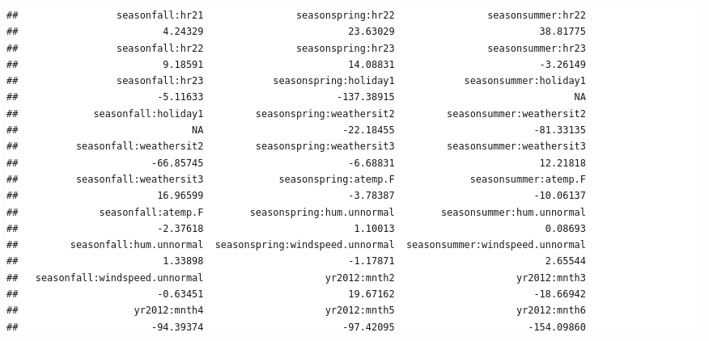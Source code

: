     ##                 seasonfall:hr21                seasonspring:hr22                seasonsummer:hr22  
    ##                         4.24329                         23.63029                         38.81775  
    ##                 seasonfall:hr22                seasonspring:hr23                seasonsummer:hr23  
    ##                         9.18591                         14.08831                         -3.26149  
    ##                 seasonfall:hr23            seasonspring:holiday1            seasonsummer:holiday1  
    ##                        -5.11633                       -137.38915                               NA  
    ##             seasonfall:holiday1         seasonspring:weathersit2         seasonsummer:weathersit2  
    ##                              NA                        -22.18455                        -81.33135  
    ##          seasonfall:weathersit2         seasonspring:weathersit3         seasonsummer:weathersit3  
    ##                       -66.85745                         -6.68831                         12.21818  
    ##          seasonfall:weathersit3             seasonspring:atemp.F             seasonsummer:atemp.F  
    ##                        16.96599                         -3.78387                        -10.06137  
    ##              seasonfall:atemp.F        seasonspring:hum.unnormal        seasonsummer:hum.unnormal  
    ##                        -2.37618                          1.10013                          0.08693  
    ##         seasonfall:hum.unnormal  seasonspring:windspeed.unnormal  seasonsummer:windspeed.unnormal  
    ##                         1.33898                         -1.17871                          2.65544  
    ##   seasonfall:windspeed.unnormal                     yr2012:mnth2                     yr2012:mnth3  
    ##                        -0.63451                         19.67162                        -18.66942  
    ##                    yr2012:mnth4                     yr2012:mnth5                     yr2012:mnth6  
    ##                       -94.39374                        -97.42095                       -154.09860  